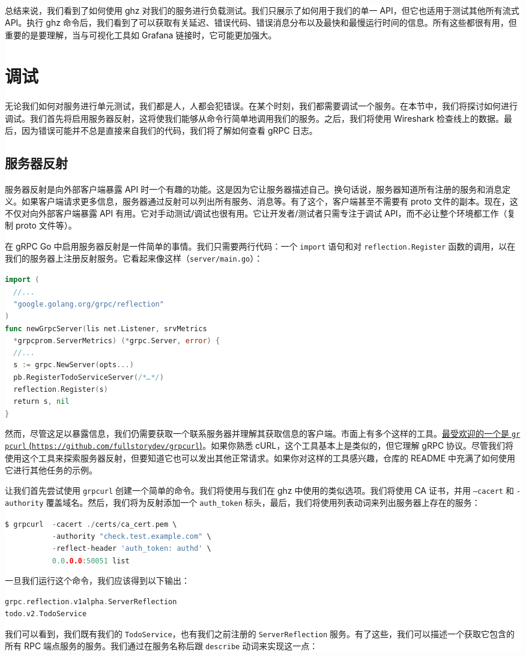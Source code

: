 总结来说，我们看到了如何使用 ghz 对我们的服务进行负载测试。我们只展示了如何用于我们的单一 API，但它也适用于测试其他所有流式 API。执行 ghz 命令后，我们看到了可以获取有关延迟、错误代码、错误消息分布以及最快和最慢运行时间的信息。所有这些都很有用，但重要的是要理解，当与可视化工具如 Grafana 链接时，它可能更加强大。

# 调试

无论我们如何对服务进行单元测试，我们都是人，人都会犯错误。在某个时刻，我们都需要调试一个服务。在本节中，我们将探讨如何进行调试。我们首先将启用服务器反射，这将使我们能够从命令行简单地调用我们的服务。之后，我们将使用 Wireshark 检查线上的数据。最后，因为错误可能并不总是直接来自我们的代码，我们将了解如何查看 gRPC 日志。

## 服务器反射

服务器反射是向外部客户端暴露 API 时一个有趣的功能。这是因为它让服务器描述自己。换句话说，服务器知道所有注册的服务和消息定义。如果客户端请求更多信息，服务器通过反射可以列出所有服务、消息等。有了这个，客户端甚至不需要有 proto 文件的副本。现在，这不仅对向外部客户端暴露 API 有用。它对手动测试/调试也很有用。它让开发者/测试者只需专注于调试 API，而不必让整个环境都工作（复制 proto 文件等）。

在 gRPC Go 中启用服务器反射是一件简单的事情。我们只需要两行代码：一个 `import` 语句和对 `reflection.Register` 函数的调用，以在我们的服务器上注册反射服务。它看起来像这样（`server/main.go`）：

```go
import (
  //...
  "google.golang.org/grpc/reflection"
)
func newGrpcServer(lis net.Listener, srvMetrics
  *grpcprom.ServerMetrics) (*grpc.Server, error) {
  //...
  s := grpc.NewServer(opts...)
  pb.RegisterTodoServiceServer(/*…*/)
  reflection.Register(s)
  return s, nil
}
```

然而，尽管这足以暴露信息，我们仍需要获取一个联系服务器并理解其获取信息的客户端。市面上有多个这样的工具。[最受欢迎的一个是 `grpcurl` (`https://github.com/fullstorydev/grpcurl`)](https://github.com/fullstorydev/grpcurl)。如果你熟悉 cURL，这个工具基本上是类似的，但它理解 gRPC 协议。尽管我们将使用这个工具来探索服务器反射，但要知道它也可以发出其他正常请求。如果你对这样的工具感兴趣，仓库的 README 中充满了如何使用它进行其他任务的示例。

让我们首先尝试使用 `grpcurl` 创建一个简单的命令。我们将使用与我们在 ghz 中使用的类似选项。我们将使用 CA 证书，并用 `–cacert` 和 `-authority` 覆盖域名。然后，我们将为反射添加一个 `auth_token` 标头，最后，我们将使用列表动词来列出服务器上存在的服务：

```go
$ grpcurl  -cacert ./certs/ca_cert.pem \
           -authority "check.test.example.com" \
           -reflect-header 'auth_token: authd' \
           0.0.0.0:50051 list
```

一旦我们运行这个命令，我们应该得到以下输出：

```go
grpc.reflection.v1alpha.ServerReflection
todo.v2.TodoService
```

我们可以看到，我们既有我们的 `TodoService`，也有我们之前注册的 `ServerReflection` 服务。有了这些，我们可以描述一个获取它包含的所有 RPC 端点服务的服务。我们通过在服务名称后跟 `describe` 动词来实现这一点：
